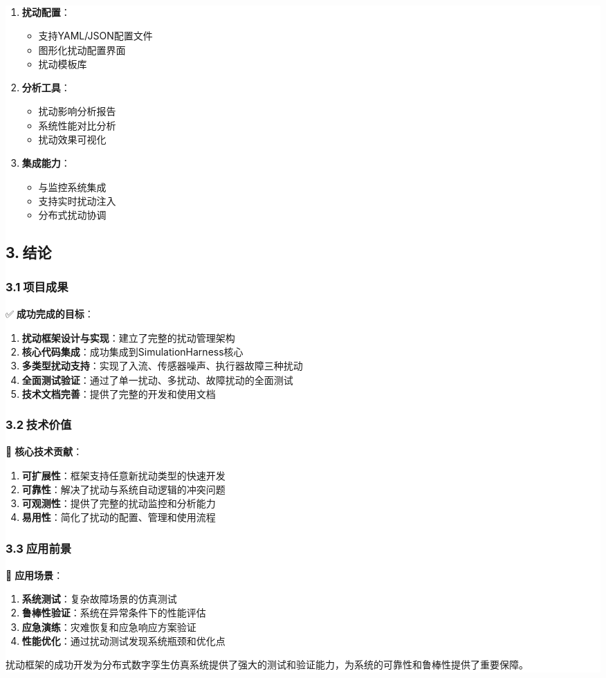1. **扰动配置**：
   - 支持YAML/JSON配置文件
   - 图形化扰动配置界面
   - 扰动模板库

2. **分析工具**：
   - 扰动影响分析报告
   - 系统性能对比分析
   - 扰动效果可视化

3. **集成能力**：
   - 与监控系统集成
   - 支持实时扰动注入
   - 分布式扰动协调

## 3. 结论

### 3.1 项目成果

✅ **成功完成的目标**：

1. **扰动框架设计与实现**：建立了完整的扰动管理架构
2. **核心代码集成**：成功集成到SimulationHarness核心
3. **多类型扰动支持**：实现了入流、传感器噪声、执行器故障三种扰动
4. **全面测试验证**：通过了单一扰动、多扰动、故障扰动的全面测试
5. **技术文档完善**：提供了完整的开发和使用文档

### 3.2 技术价值

🎯 **核心技术贡献**：

1. **可扩展性**：框架支持任意新扰动类型的快速开发
2. **可靠性**：解决了扰动与系统自动逻辑的冲突问题
3. **可观测性**：提供了完整的扰动监控和分析能力
4. **易用性**：简化了扰动的配置、管理和使用流程

### 3.3 应用前景

🌟 **应用场景**：

1. **系统测试**：复杂故障场景的仿真测试
2. **鲁棒性验证**：系统在异常条件下的性能评估
3. **应急演练**：灾难恢复和应急响应方案验证
4. **性能优化**：通过扰动测试发现系统瓶颈和优化点

扰动框架的成功开发为分布式数字孪生仿真系统提供了强大的测试和验证能力，为系统的可靠性和鲁棒性提供了重要保障。